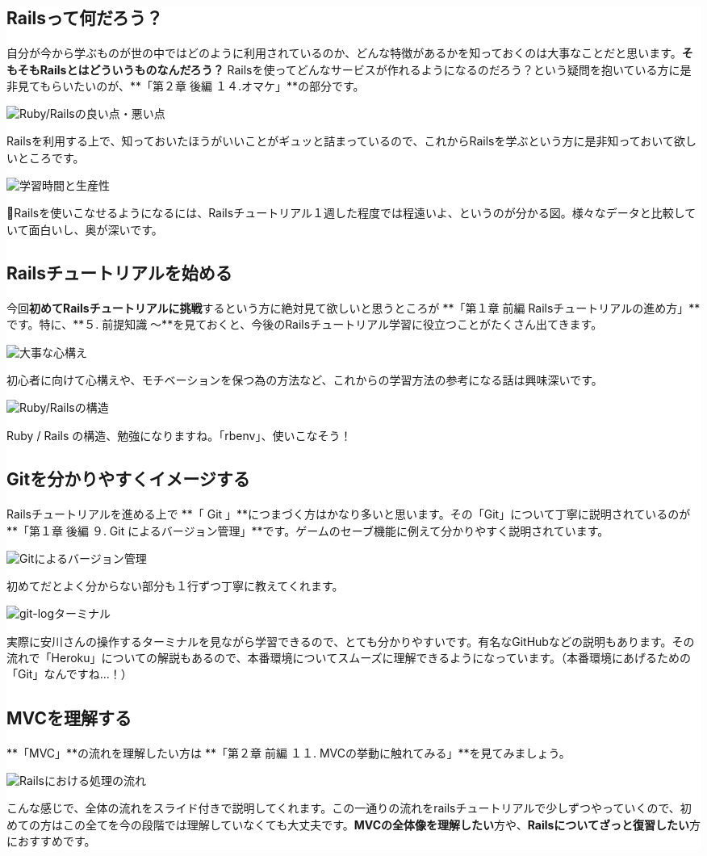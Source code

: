 


## Railsって何だろう？

自分が今から学ぶものが世の中ではどのように利用されているのか、どんな特徴があるかを知っておくのは大事なことだと思います。**そもそもRailsとはどういうものなんだろう？** Railsを使ってどんなサービスが作れるようになるのだろう？という疑問を抱いている方に是非見てもらいたいのが、**「第２章 後編 １４.オマケ」**の部分です。

![Ruby/Railsの良い点・悪い点](https://i.gyazo.com/47752ed3a1c67f8d68bbb54c6f7c456d.png)

Railsを利用する上で、知っておいたほうがいいことがギュッと詰まっているので、これからRailsを学ぶという方に是非知っておいて欲しいところです。

![学習時間と生産性](https://i.gyazo.com/be69e1999a64cf706df9690c16539989.png)

🔼Railsを使いこなせるようになるには、Railsチュートリアル１週した程度では程遠いよ、というのが分かる図。様々なデータと比較していて面白いし、奥が深いです。


## Railsチュートリアルを始める

今回**初めてRailsチュートリアルに挑戦**するという方に絶対見て欲しいと思うところが **「第１章 前編 Railsチュートリアルの進め方」**です。特に、**５. 前提知識 〜**を見ておくと、今後のRailsチュートリアル学習に役立つことがたくさん出てきます。

![大事な心構え](https://i.gyazo.com/da842d40bf6dfee7592d228742e76f90.png)

初心者に向けて心構えや、モチベーションを保つ為の方法など、これからの学習方法の参考になる話は興味深いです。

![Ruby/Railsの構造](https://i.gyazo.com/9f5bf53b8fd79d7f3165fb69354511fa.png)

Ruby / Rails の構造、勉強になりますね。「rbenv」、使いこなそう！


## Gitを分かりやすくイメージする

Railsチュートリアルを進める上で **「 Git 」**につまづく方はかなり多いと思います。その「Git」について丁寧に説明されているのが **「第１章 後編 ９. Git によるバージョン管理」**です。ゲームのセーブ機能に例えて分かりやすく説明されています。

![Gitによるバージョン管理](https://i.gyazo.com/2d5f06713dbeeaa8019123afaa7d0937.png)

初めてだとよく分からない部分も１行ずつ丁寧に教えてくれます。

![git-logターミナル](https://i.gyazo.com/7fc4e2eece80ed59eef0522aa44d6ea2.png)

実際に安川さんの操作するターミナルを見ながら学習できるので、とても分かりやすいです。有名なGitHubなどの説明もあります。その流れで「Heroku」についての解説もあるので、本番環境についてスムーズに理解できるようになっています。（本番環境にあげるための「Git」なんですね...！）


##  MVCを理解する

**「MVC」**の流れを理解したい方は **「第２章 前編 １１. MVCの挙動に触れてみる」**を見てみましょう。

![Railsにおける処理の流れ](https://i.gyazo.com/c8b8163cdc2b8a839fbd8c3fc262e179.png)

こんな感じで、全体の流れをスライド付きで説明してくれます。この一通りの流れをrailsチュートリアルで少しずつやっていくので、初めての方はこの全てを今の段階では理解していなくても大丈夫です。**MVCの全体像を理解したい**方や、**Railsについてざっと復習したい**方におすすめです。
